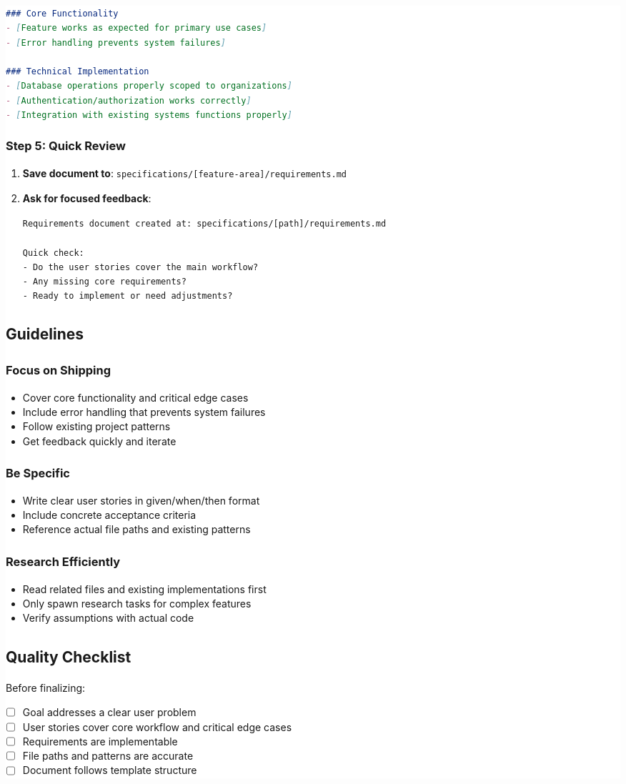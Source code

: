 ```markdown
### Core Functionality
- [Feature works as expected for primary use cases]
- [Error handling prevents system failures]

### Technical Implementation
- [Database operations properly scoped to organizations]
- [Authentication/authorization works correctly]
- [Integration with existing systems functions properly]
```

### Step 5: Quick Review

1. **Save document to**: `specifications/[feature-area]/requirements.md`

2. **Ask for focused feedback**:
   ```
   Requirements document created at: specifications/[path]/requirements.md

   Quick check:
   - Do the user stories cover the main workflow?
   - Any missing core requirements?
   - Ready to implement or need adjustments?
   ```

## Guidelines

### Focus on Shipping
- Cover core functionality and critical edge cases
- Include error handling that prevents system failures
- Follow existing project patterns
- Get feedback quickly and iterate

### Be Specific
- Write clear user stories in given/when/then format
- Include concrete acceptance criteria
- Reference actual file paths and existing patterns

### Research Efficiently
- Read related files and existing implementations first
- Only spawn research tasks for complex features
- Verify assumptions with actual code

## Quality Checklist

Before finalizing:

- [ ] Goal addresses a clear user problem
- [ ] User stories cover core workflow and critical edge cases
- [ ] Requirements are implementable
- [ ] File paths and patterns are accurate
- [ ] Document follows template structure
